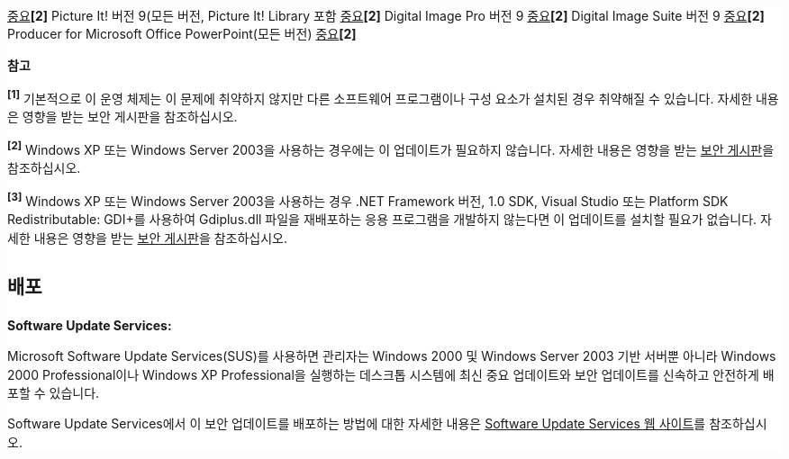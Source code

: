 <td style="border:1px solid black;"><a href="http://www.microsoft.com/downloads/details.aspx?familyid=235ebc80-564b-4b52-a344-502e25aad7fe&amp;displaylang=ko">중요</a><strong>[2]</strong></td>
</tr>
<tr class="even">
<td style="border:1px solid black;">Picture It! 버전 9(모든 버전, Picture It! Library 포함</td>
<td style="border:1px solid black;"></td>
<td style="border:1px solid black;"><a href="http://www.microsoft.com/downloads/details.aspx?familyid=235ebc80-564b-4b52-a344-502e25aad7fe&amp;displaylang=ko">중요</a><strong>[2]</strong></td>
</tr>
<tr class="odd">
<td style="border:1px solid black;">Digital Image Pro 버전 9</td>
<td style="border:1px solid black;"></td>
<td style="border:1px solid black;"><a href="http://www.microsoft.com/downloads/details.aspx?familyid=235ebc80-564b-4b52-a344-502e25aad7fe&amp;displaylang=ko">중요</a><strong>[2]</strong></td>
</tr>
<tr class="even">
<td style="border:1px solid black;">Digital Image Suite 버전 9</td>
<td style="border:1px solid black;"></td>
<td style="border:1px solid black;"><a href="http://www.microsoft.com/downloads/details.aspx?familyid=235ebc80-564b-4b52-a344-502e25aad7fe&amp;displaylang=ko">중요</a><strong>[2]</strong></td>
</tr>
<tr class="odd">
<td style="border:1px solid black;">Producer for Microsoft Office PowerPoint(모든 버전)</td>
<td style="border:1px solid black;"></td>
<td style="border:1px solid black;"><a href="http://www.microsoft.com/downloads/details.aspx?familyid=1b3c76d5-fc75-4f99-94bc-784919468e73&amp;displaylang=ko">중요</a><strong>[2]</strong></td>
</tr>
</tbody>
</table>
  
**참고**
  
**<sup>[1]</sup>** 기본적으로 이 운영 체제는 이 문제에 취약하지 않지만 다른 소프트웨어 프로그램이나 구성 요소가 설치된 경우 취약해질 수 있습니다. 자세한 내용은 영향을 받는 보안 게시판을 참조하십시오.
  
**<sup>[2]</sup>** Windows XP 또는 Windows Server 2003을 사용하는 경우에는 이 업데이트가 필요하지 않습니다. 자세한 내용은 영향을 받는 [보안 게시판](http://technet.microsoft.com/security/bulletin/ms04-028)을 참조하십시오.
  
**<sup>[3]</sup>** Windows XP 또는 Windows Server 2003을 사용하는 경우 .NET Framework 버전, 1.0 SDK, Visual Studio 또는 Platform SDK Redistributable: GDI+를 사용하여 Gdiplus.dll 파일을 재배포하는 응용 프로그램을 개발하지 않는다면 이 업데이트를 설치할 필요가 없습니다. 자세한 내용은 영향을 받는 [보안 게시판](http://technet.microsoft.com/security/bulletin/ms04-028)을 참조하십시오.
  
배포  
----
  
<span></span>
**Software Update Services:**
  
Microsoft Software Update Services(SUS)를 사용하면 관리자는 Windows 2000 및 Windows Server 2003 기반 서버뿐 아니라 Windows 2000 Professional이나 Windows XP Professional을 실행하는 데스크톱 시스템에 최신 중요 업데이트와 보안 업데이트를 신속하고 안전하게 배포할 수 있습니다.
  
Software Update Services에서 이 보안 업데이트를 배포하는 방법에 대한 자세한 내용은 [Software Update Services 웹 사이트](http://www.microsoft.com/korea/windowsserversystem/sus/default.asp)를 참조하십시오.
  